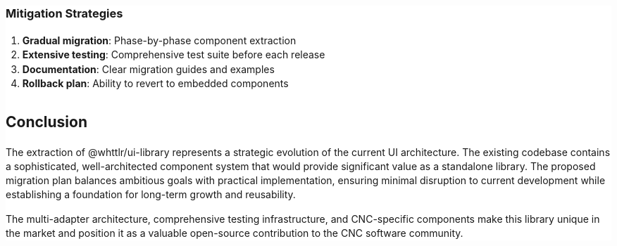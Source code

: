 ### **Mitigation Strategies**
1. **Gradual migration**: Phase-by-phase component extraction
2. **Extensive testing**: Comprehensive test suite before each release
3. **Documentation**: Clear migration guides and examples
4. **Rollback plan**: Ability to revert to embedded components

## Conclusion

The extraction of @whttlr/ui-library represents a strategic evolution of the current UI architecture. The existing codebase contains a sophisticated, well-architected component system that would provide significant value as a standalone library. The proposed migration plan balances ambitious goals with practical implementation, ensuring minimal disruption to current development while establishing a foundation for long-term growth and reusability.

The multi-adapter architecture, comprehensive testing infrastructure, and CNC-specific components make this library unique in the market and position it as a valuable open-source contribution to the CNC software community.